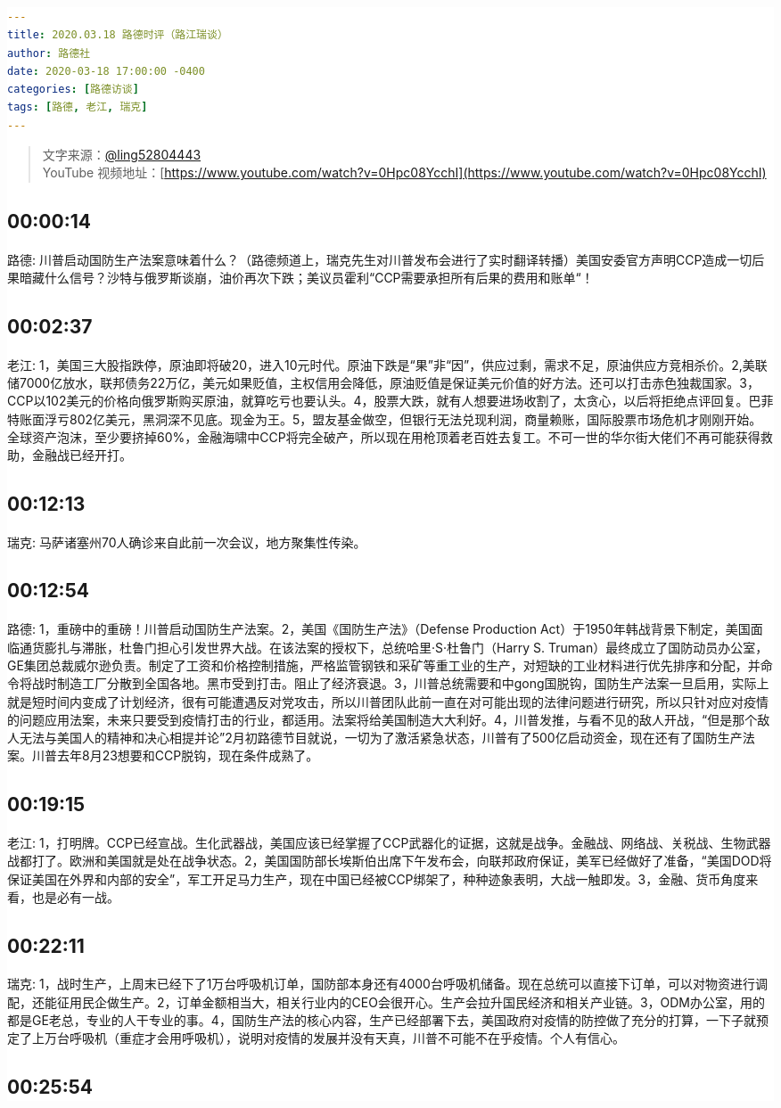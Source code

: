 ```yaml
---
title: 2020.03.18 路德时评（路江瑞谈）
author: 路德社
date: 2020-03-18 17:00:00 -0400
categories: [路德访谈]
tags: [路德, 老江, 瑞克]
---
```


> 文字来源：[@ling52804443](https://twitter.com/ling52804443)  
> YouTube 视频地址：[https://www.youtube.com/watch?v=0Hpc08YcchI](https://www.youtube.com/watch?v=0Hpc08YcchI)

## 00:00:14

路德: 川普启动国防生产法案意味着什么？（路德频道上，瑞克先生对川普发布会进行了实时翻译转播）美国安委官方声明CCP造成一切后果暗藏什么信号？沙特与俄罗斯谈崩，油价再次下跌；美议员霍利“CCP需要承担所有后果的费用和账单“！

## 00:02:37

老江: 1，美国三大股指跌停，原油即将破20，进入10元时代。原油下跌是“果”非“因”，供应过剩，需求不足，原油供应方竞相杀价。2,美联储7000亿放水，联邦债务22万亿，美元如果贬值，主权信用会降低，原油贬值是保证美元价值的好方法。还可以打击赤色独裁国家。3，CCP以102美元的价格向俄罗斯购买原油，就算吃亏也要认头。4，股票大跌，就有人想要进场收割了，太贪心，以后将拒绝点评回复。巴菲特账面浮亏802亿美元，黑洞深不见底。现金为王。5，盟友基金做空，但银行无法兑现利润，商量赖账，国际股票市场危机才刚刚开始。全球资产泡沫，至少要挤掉60%，金融海啸中CCP将完全破产，所以现在用枪顶着老百姓去复工。不可一世的华尔街大佬们不再可能获得救助，金融战已经开打。

## 00:12:13

瑞克: 马萨诸塞州70人确诊来自此前一次会议，地方聚集性传染。

## 00:12:54

路德: 1，重磅中的重磅！川普启动国防生产法案。2，美国《国防生产法》（Defense Production Act）于1950年韩战背景下制定，美国面临通货膨扎与滞胀，杜鲁门担心引发世界大战。在该法案的授权下，总统哈里·S·杜鲁门（Harry S. Truman）最终成立了国防动员办公室，GE集团总裁威尔逊负责。制定了工资和价格控制措施，严格监管钢铁和采矿等重工业的生产，对短缺的工业材料进行优先排序和分配，并命令将战时制造工厂分散到全国各地。黑市受到打击。阻止了经济衰退。3，川普总统需要和中gong国脱钩，国防生产法案一旦启用，实际上就是短时间内变成了计划经济，很有可能遭遇反对党攻击，所以川普团队此前一直在对可能出现的法律问题进行研究，所以只针对应对疫情的问题应用法案，未来只要受到疫情打击的行业，都适用。法案将给美国制造大大利好。4，川普发推，与看不见的敌人开战，“但是那个敌人无法与美国人的精神和决心相提并论”2月初路德节目就说，一切为了激活紧急状态，川普有了500亿启动资金，现在还有了国防生产法案。川普去年8月23想要和CCP脱钩，现在条件成熟了。

## 00:19:15

老江: 1，打明牌。CCP已经宣战。生化武器战，美国应该已经掌握了CCP武器化的证据，这就是战争。金融战、网络战、关税战、生物武器战都打了。欧洲和美国就是处在战争状态。2，美国国防部长埃斯伯出席下午发布会，向联邦政府保证，美军已经做好了准备，“美国DOD将保证美国在外界和内部的安全”，军工开足马力生产，现在中国已经被CCP绑架了，种种迹象表明，大战一触即发。3，金融、货币角度来看，也是必有一战。

## 00:22:11

瑞克: 1，战时生产，上周末已经下了1万台呼吸机订单，国防部本身还有4000台呼吸机储备。现在总统可以直接下订单，可以对物资进行调配，还能征用民企做生产。2，订单金额相当大，相关行业内的CEO会很开心。生产会拉升国民经济和相关产业链。3，ODM办公室，用的都是GE老总，专业的人干专业的事。4，国防生产法的核心内容，生产已经部署下去，美国政府对疫情的防控做了充分的打算，一下子就预定了上万台呼吸机（重症才会用呼吸机），说明对疫情的发展并没有天真，川普不可能不在乎疫情。个人有信心。

## 00:25:54
